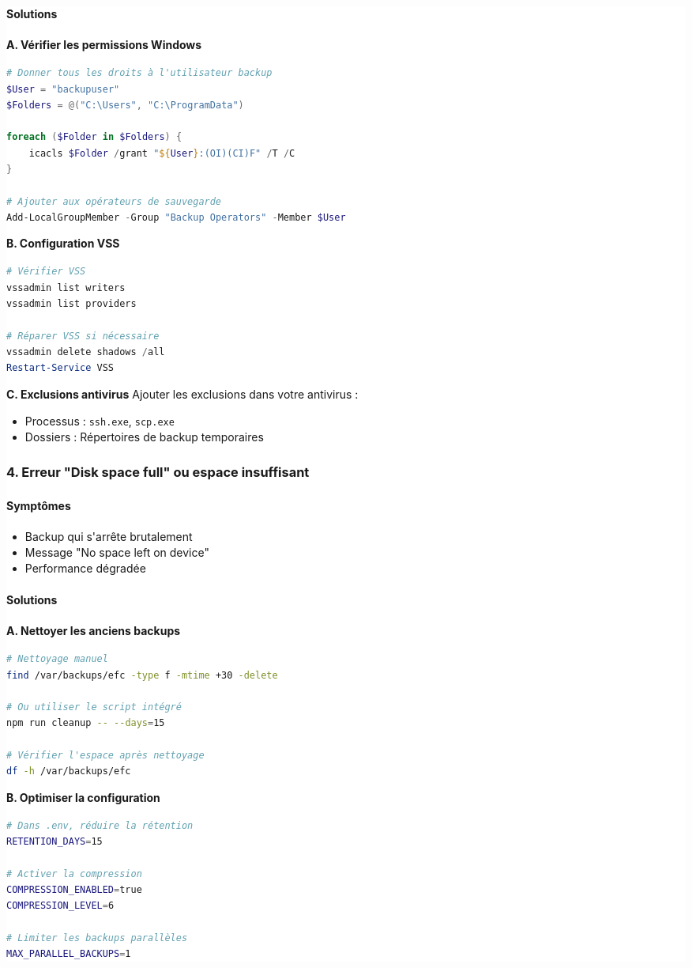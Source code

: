 #### Solutions

**A. Vérifier les permissions Windows**
```powershell
# Donner tous les droits à l'utilisateur backup
$User = "backupuser"
$Folders = @("C:\Users", "C:\ProgramData")

foreach ($Folder in $Folders) {
    icacls $Folder /grant "${User}:(OI)(CI)F" /T /C
}

# Ajouter aux opérateurs de sauvegarde
Add-LocalGroupMember -Group "Backup Operators" -Member $User
```

**B. Configuration VSS**
```powershell
# Vérifier VSS
vssadmin list writers
vssadmin list providers

# Réparer VSS si nécessaire
vssadmin delete shadows /all
Restart-Service VSS
```

**C. Exclusions antivirus**
Ajouter les exclusions dans votre antivirus :
- Processus : `ssh.exe`, `scp.exe`
- Dossiers : Répertoires de backup temporaires

### 4. Erreur "Disk space full" ou espace insuffisant

#### Symptômes
- Backup qui s'arrête brutalement
- Message "No space left on device"
- Performance dégradée

#### Solutions

**A. Nettoyer les anciens backups**
```bash
# Nettoyage manuel
find /var/backups/efc -type f -mtime +30 -delete

# Ou utiliser le script intégré
npm run cleanup -- --days=15

# Vérifier l'espace après nettoyage
df -h /var/backups/efc
```

**B. Optimiser la configuration**
```bash
# Dans .env, réduire la rétention
RETENTION_DAYS=15

# Activer la compression
COMPRESSION_ENABLED=true
COMPRESSION_LEVEL=6

# Limiter les backups parallèles
MAX_PARALLEL_BACKUPS=1
```
